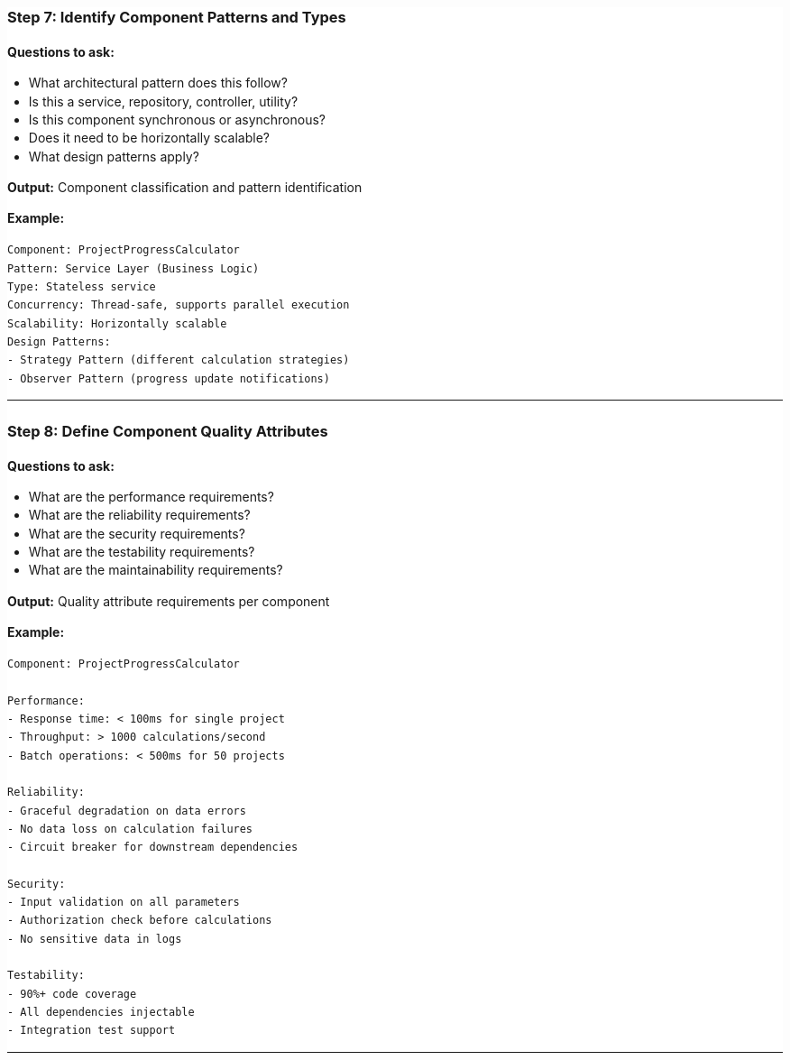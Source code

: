 
### Step 7: Identify Component Patterns and Types

**Questions to ask:**
- What architectural pattern does this follow?
- Is this a service, repository, controller, utility?
- Is this component synchronous or asynchronous?
- Does it need to be horizontally scalable?
- What design patterns apply?

**Output:** Component classification and pattern identification

**Example:**
```
Component: ProjectProgressCalculator
Pattern: Service Layer (Business Logic)
Type: Stateless service
Concurrency: Thread-safe, supports parallel execution
Scalability: Horizontally scalable
Design Patterns:
- Strategy Pattern (different calculation strategies)
- Observer Pattern (progress update notifications)
```

---

### Step 8: Define Component Quality Attributes

**Questions to ask:**
- What are the performance requirements?
- What are the reliability requirements?
- What are the security requirements?
- What are the testability requirements?
- What are the maintainability requirements?

**Output:** Quality attribute requirements per component

**Example:**
```
Component: ProjectProgressCalculator

Performance:
- Response time: < 100ms for single project
- Throughput: > 1000 calculations/second
- Batch operations: < 500ms for 50 projects

Reliability:
- Graceful degradation on data errors
- No data loss on calculation failures
- Circuit breaker for downstream dependencies

Security:
- Input validation on all parameters
- Authorization check before calculations
- No sensitive data in logs

Testability:
- 90%+ code coverage
- All dependencies injectable
- Integration test support
```

---